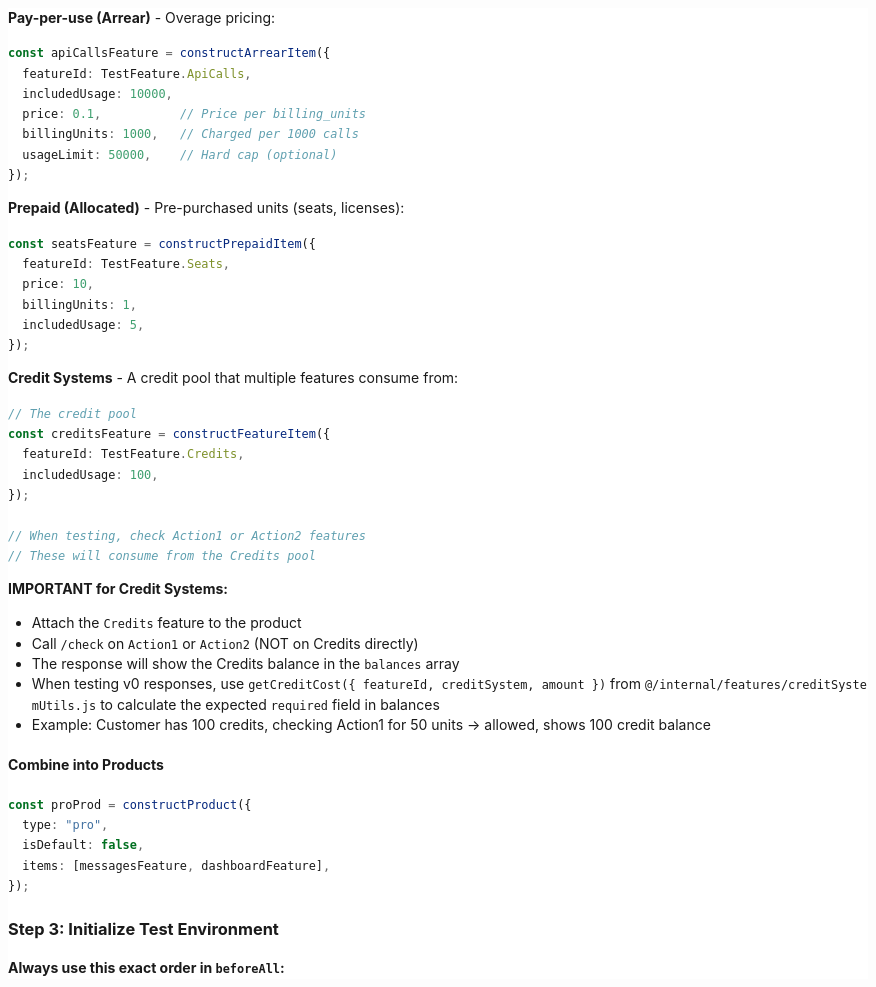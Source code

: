 **Pay-per-use (Arrear)** - Overage pricing:
```typescript
const apiCallsFeature = constructArrearItem({
  featureId: TestFeature.ApiCalls,
  includedUsage: 10000,
  price: 0.1,           // Price per billing_units
  billingUnits: 1000,   // Charged per 1000 calls
  usageLimit: 50000,    // Hard cap (optional)
});
```

**Prepaid (Allocated)** - Pre-purchased units (seats, licenses):
```typescript
const seatsFeature = constructPrepaidItem({
  featureId: TestFeature.Seats,
  price: 10,
  billingUnits: 1,
  includedUsage: 5,
});
```

**Credit Systems** - A credit pool that multiple features consume from:
```typescript
// The credit pool
const creditsFeature = constructFeatureItem({
  featureId: TestFeature.Credits,
  includedUsage: 100,
});

// When testing, check Action1 or Action2 features
// These will consume from the Credits pool
```

**IMPORTANT for Credit Systems:**
- Attach the `Credits` feature to the product
- Call `/check` on `Action1` or `Action2` (NOT on Credits directly)
- The response will show the Credits balance in the `balances` array
- When testing v0 responses, use `getCreditCost({ featureId, creditSystem, amount })` from `@/internal/features/creditSystemUtils.js` to calculate the expected `required` field in balances
- Example: Customer has 100 credits, checking Action1 for 50 units → allowed, shows 100 credit balance

#### Combine into Products

```typescript
const proProd = constructProduct({
  type: "pro",
  isDefault: false,
  items: [messagesFeature, dashboardFeature],
});
```

### Step 3: Initialize Test Environment

**Always use this exact order in `beforeAll`:**
